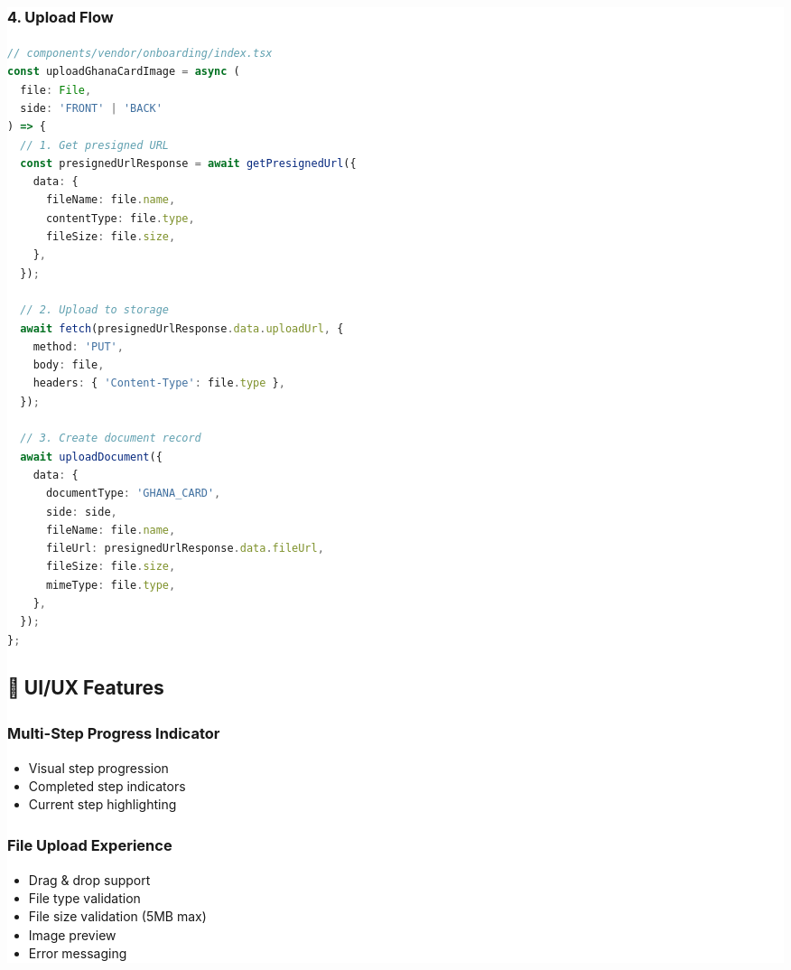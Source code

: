 ### 4. Upload Flow

```typescript
// components/vendor/onboarding/index.tsx
const uploadGhanaCardImage = async (
  file: File,
  side: 'FRONT' | 'BACK'
) => {
  // 1. Get presigned URL
  const presignedUrlResponse = await getPresignedUrl({
    data: {
      fileName: file.name,
      contentType: file.type,
      fileSize: file.size,
    },
  });

  // 2. Upload to storage
  await fetch(presignedUrlResponse.data.uploadUrl, {
    method: 'PUT',
    body: file,
    headers: { 'Content-Type': file.type },
  });

  // 3. Create document record
  await uploadDocument({
    data: {
      documentType: 'GHANA_CARD',
      side: side,
      fileName: file.name,
      fileUrl: presignedUrlResponse.data.fileUrl,
      fileSize: file.size,
      mimeType: file.type,
    },
  });
};
```

## 🎨 UI/UX Features

### Multi-Step Progress Indicator

- Visual step progression
- Completed step indicators
- Current step highlighting

### File Upload Experience

- Drag & drop support
- File type validation
- File size validation (5MB max)
- Image preview
- Error messaging
